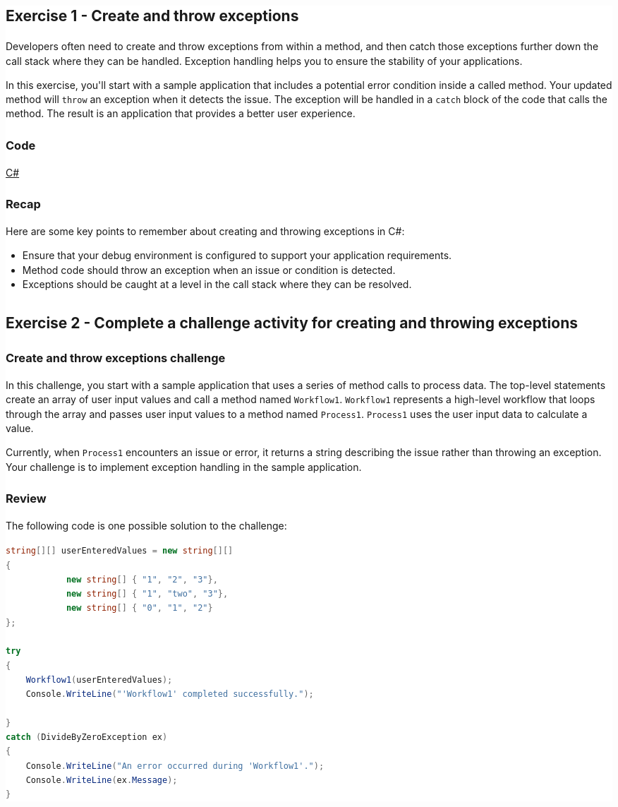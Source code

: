 
## Exercise 1 - Create and throw exceptions

Developers often need to create and throw exceptions from within a method, and
then catch those exceptions further down the call stack where they can be
handled. Exception handling helps you to ensure the stability of your
applications.

In this exercise, you'll start with a sample application that includes a
potential error condition inside a called method. Your updated method will
`throw` an exception when it detects the issue. The exception will be handled in
a `catch` block of the code that calls the method. The result is an application
that provides a better user experience.

### Code

[C#](./Exercises/Exercise1/Program.cs)

### Recap

Here are some key points to remember about creating and throwing exceptions in
C#:

- Ensure that your debug environment is configured to support your application requirements.
- Method code should throw an exception when an issue or condition is detected.
- Exceptions should be caught at a level in the call stack where they can be resolved.

## Exercise 2 - Complete a challenge activity for creating and throwing exceptions

### Create and throw exceptions challenge

In this challenge, you start with a sample application that uses a series of
method calls to process data. The top-level statements create an array of user
input values and call a method named `Workflow1`. `Workflow1` represents a
high-level workflow that loops through the array and passes user input values to
a method named `Process1`. `Process1` uses the user input data to calculate a value.

Currently, when `Process1` encounters an issue or error, it returns a string
describing the issue rather than throwing an exception. Your challenge is to
implement exception handling in the sample application.

### Review

The following code is one possible solution to the challenge:

```csharp
string[][] userEnteredValues = new string[][]
{
            new string[] { "1", "2", "3"},
            new string[] { "1", "two", "3"},
            new string[] { "0", "1", "2"}
};

try
{
    Workflow1(userEnteredValues);
    Console.WriteLine("'Workflow1' completed successfully.");

}
catch (DivideByZeroException ex)
{
    Console.WriteLine("An error occurred during 'Workflow1'.");
    Console.WriteLine(ex.Message);
}
```